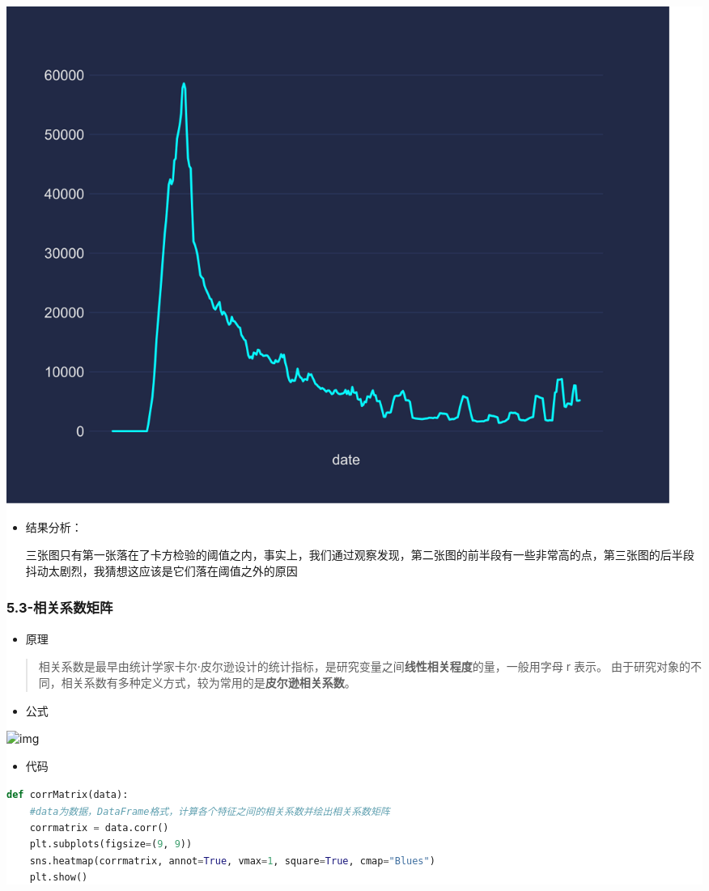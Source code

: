 <img src="./finalReportImages/media_index_aftersmooth.svg" style="zoom:80%;" />

- 结果分析：

  ​		三张图只有第一张落在了卡方检验的阈值之内，事实上，我们通过观察发现，第二张图的前半段有一些非常高的点，第三张图的后半段抖动太剧烈，我猜想这应该是它们落在阈值之外的原因

### 5.3-相关系数矩阵

- 原理

> ​		相关系数是最早由统计学家卡尔·皮尔逊设计的统计指标，是研究变量之间**线性相关程度**的量，一般用字母 r 表示。
> ​		由于研究对象的不同，相关系数有多种定义方式，较为常用的是**皮尔逊相关系数**。

- 公式

![img](https://bkimg.cdn.bcebos.com/formula/565d6ddbd305158d2e80faf420df4417.svg)

- 代码

```python
def corrMatrix(data):
    #data为数据，DataFrame格式，计算各个特征之间的相关系数并绘出相关系数矩阵
    corrmatrix = data.corr()
    plt.subplots(figsize=(9, 9))
    sns.heatmap(corrmatrix, annot=True, vmax=1, square=True, cmap="Blues")
    plt.show()
```
